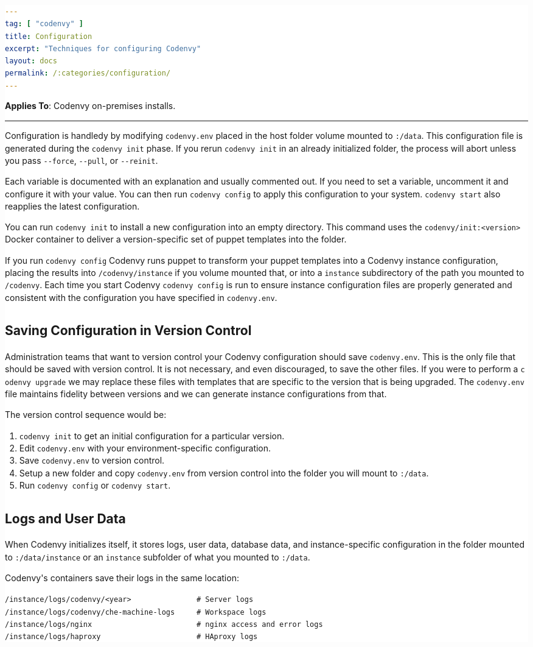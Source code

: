 ```yaml
---
tag: [ "codenvy" ]
title: Configuration
excerpt: "Techniques for configuring Codenvy"
layout: docs
permalink: /:categories/configuration/
---
```


**Applies To**: Codenvy on-premises installs.

---
Configuration is handledy by modifying `codenvy.env` placed in the host folder volume mounted to `:/data`. This configuration file is generated during the `codenvy init` phase. If you rerun `codenvy init` in an already initialized folder, the process will abort unless you pass `--force`, `--pull`, or `--reinit`.

Each variable is documented with an explanation and usually commented out. If you need to set a variable, uncomment it and configure it with your value. You can then run `codenvy config` to apply this configuration to your system. `codenvy start` also reapplies the latest configuration.

You can run `codenvy init` to install a new configuration into an empty directory. This command uses the `codenvy/init:<version>` Docker container to deliver a version-specific set of puppet templates into the folder.

If you run `codenvy config` Codenvy runs puppet to transform your puppet templates into a Codenvy instance configuration, placing the results into `/codenvy/instance` if you volume mounted that, or into a `instance` subdirectory of the path you mounted to `/codenvy`.  Each time you start Codenvy `codenvy config` is run to ensure instance configuration files are properly generated and consistent with the configuration you have specified in `codenvy.env`.

## Saving Configuration in Version Control
Administration teams that want to version control your Codenvy configuration should save `codenvy.env`. This is the only file that should be saved with version control. It is not necessary, and even discouraged, to save the other files. If you were to perform a `codenvy upgrade` we may replace these files with templates that are specific to the version that is being upgraded. The `codenvy.env` file maintains fidelity between versions and we can generate instance configurations from that.

The version control sequence would be:
1. `codenvy init` to get an initial configuration for a particular version.
2. Edit `codenvy.env` with your environment-specific configuration.
3. Save `codenvy.env` to version control.
4. Setup a new folder and copy `codenvy.env` from version control into the folder you will mount to `:/data`.
5. Run `codenvy config` or `codenvy start`.

## Logs and User Data
When Codenvy initializes itself, it stores logs, user data, database data, and instance-specific configuration in the folder mounted to `:/data/instance` or an `instance` subfolder of what you mounted to `:/data`.  

Codenvy's containers save their logs in the same location:
```
/instance/logs/codenvy/<year>               # Server logs
/instance/logs/codenvy/che-machine-logs     # Workspace logs
/instance/logs/nginx                        # nginx access and error logs
/instance/logs/haproxy                      # HAproxy logs
```
